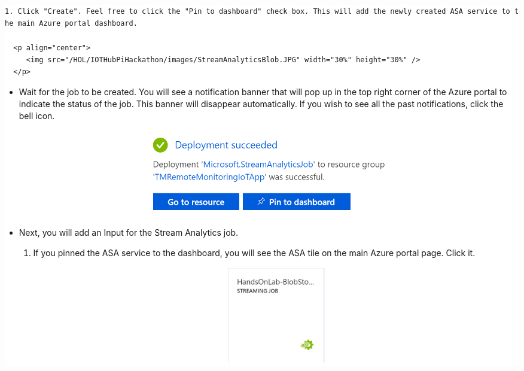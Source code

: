     1. Click "Create". Feel free to click the "Pin to dashboard" check box. This will add the newly created ASA service to the main Azure portal dashboard. 
      
      <p align="center">
         <img src="/HOL/IOTHubPiHackathon/images/StreamAnalyticsBlob.JPG" width="30%" height="30%" /> 
      </p>   
  
  - Wait for the job to be created. You will see a notification banner that will pop up in the top right corner of the Azure portal to indicate the status of the job. This banner will disappear automatically. If you wish to see all the past notifications, click the bell icon. 
      
      <p align="center">
         <img src="/HOL/IOTHubPiHackathon/images/AzureNotification.jpg" width="50%" height="50%" /> 
      </p>   
  
  - Next, you will add an Input for the Stream Analytics job. 
    1. If you pinned the ASA service to the dashboard, you will see the ASA tile on the main Azure portal page. Click it. 
        
        <p align="center">
          <img src="/HOL/IOTHubPiHackathon/images/clickASABlob.jpg" width="20%" height="20%" /> 
        </p>
        